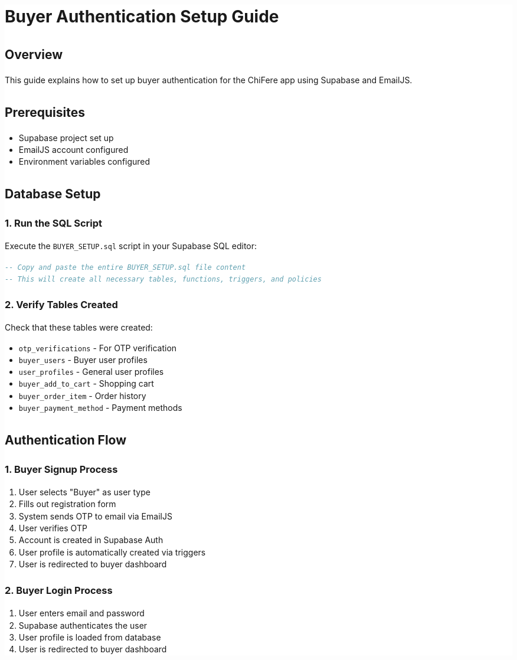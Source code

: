 # Buyer Authentication Setup Guide

## Overview
This guide explains how to set up buyer authentication for the ChiFere app using Supabase and EmailJS.

## Prerequisites
- Supabase project set up
- EmailJS account configured
- Environment variables configured

## Database Setup

### 1. Run the SQL Script
Execute the `BUYER_SETUP.sql` script in your Supabase SQL editor:

```sql
-- Copy and paste the entire BUYER_SETUP.sql file content
-- This will create all necessary tables, functions, triggers, and policies
```

### 2. Verify Tables Created
Check that these tables were created:
- `otp_verifications` - For OTP verification
- `buyer_users` - Buyer user profiles
- `user_profiles` - General user profiles
- `buyer_add_to_cart` - Shopping cart
- `buyer_order_item` - Order history
- `buyer_payment_method` - Payment methods

## Authentication Flow

### 1. Buyer Signup Process
1. User selects "Buyer" as user type
2. Fills out registration form
3. System sends OTP to email via EmailJS
4. User verifies OTP
5. Account is created in Supabase Auth
6. User profile is automatically created via triggers
7. User is redirected to buyer dashboard

### 2. Buyer Login Process
1. User enters email and password
2. Supabase authenticates the user
3. User profile is loaded from database
4. User is redirected to buyer dashboard
